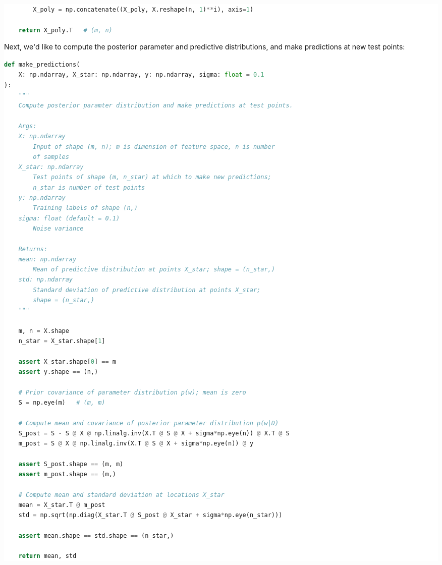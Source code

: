 ```py
        X_poly = np.concatenate((X_poly, X.reshape(n, 1)**i), axis=1)
    
    return X_poly.T   # (m, n)
```

Next, we'd like to compute the posterior parameter and predictive distributions, and make predictions at new test points:

```py
def make_predictions(
    X: np.ndarray, X_star: np.ndarray, y: np.ndarray, sigma: float = 0.1
):
    """
    Compute posterior paramter distribution and make predictions at test points.

    Args:
    X: np.ndarray
        Input of shape (m, n); m is dimension of feature space, n is number
        of samples
    X_star: np.ndarray
        Test points of shape (m, n_star) at which to make new predictions;
        n_star is number of test points
    y: np.ndarray
        Training labels of shape (n,)
    sigma: float (default = 0.1)
        Noise variance

    Returns:
    mean: np.ndarray
        Mean of predictive distribution at points X_star; shape = (n_star,)
    std: np.ndarray
        Standard deviation of predictive distribution at points X_star;
        shape = (n_star,)
    """

    m, n = X.shape
    n_star = X_star.shape[1]

    assert X_star.shape[0] == m
    assert y.shape == (n,)

    # Prior covariance of parameter distribution p(w); mean is zero
    S = np.eye(m)   # (m, m)

    # Compute mean and covariance of posterior parameter distribution p(w|D)
    S_post = S - S @ X @ np.linalg.inv(X.T @ S @ X + sigma*np.eye(n)) @ X.T @ S
    m_post = S @ X @ np.linalg.inv(X.T @ S @ X + sigma*np.eye(n)) @ y

    assert S_post.shape == (m, m)
    assert m_post.shape == (m,)

    # Compute mean and standard deviation at locations X_star
    mean = X_star.T @ m_post
    std = np.sqrt(np.diag(X_star.T @ S_post @ X_star + sigma*np.eye(n_star)))

    assert mean.shape == std.shape == (n_star,)

    return mean, std
```


[^fn1]: For a given variable, I use bold-faced symbols to refer to vectors; e.g., $\x \in \R^d,$ and I use regular symbols to denote scalar values; e.g., the components of $\x$ are $(x_0, x_1, \dots, x_{d-1}).$
[^fn2]: This can be computed by noting that $y = f + \epsilon$ is an [affine transformation](../gaussian/#affine-transformation) of $\epsilon$. In general, given a Gaussian random variable $\x \sim \Norm(\bmu, \bSigma)$, the affine transformation $\y = \A\x + \b$ will also be Gaussian-dsitributed with $\y \sim \Norm(\A\bmu + \b, \A\bSigma\A\T)$.
[^fn3]: Alternatively, we could compute the posterior directly via Bayes' rule:
[^fn4]: This integral can be done explicitly by writing out the integrand as a product of Gaussians, then completing the square in the exponent in terms of $\w$. The integrand takes the form of a Gaussian distribution over $\w$, which can be easily computed by equating it to the reciprocal of its normalization constant, and the resulting predictive distribution takes the form of a Gaussian in terms of the variables which are left over, i.e., those which were factored out of the integral.
[^fn5]: To see this, note that any $n\times n$ positive definite matrix has a valid eigenvalue decomposition. Thus, we can write $\bSigma = \U\Lambda\U\T$, where $\U\U\T = \I$, $\Lambda = \diag(\lambda_1, \dots, \lambda_n)$, and $\{\lambda_i\}$ are the eigenvalues of $\bSigma$ (also note that, since $\bSigma$ is positive definite, its eigenvalues are positive). Then, we define the matrix square root as $\bSigma^{1/2} = \U\Lambda^{1/2}\U\T$, where $\Lambda^{1/2}$ is, perhaps unsurprisingly, the matrix whose diagonal elements are given by the square roots of the eigenvalues.
[^fn6]: A Gram matrix is one whose elements are given by the pairwise inner products of a set of vectors. Thus, the kernel function $k$ corresponds to a valid inner product between the vectors $\psi(\x)$ and $\psi(\x\p)$.
[^fn7]: I got this example from Prof. Henry Chai's [lecture slides](https://www.cs.cmu.edu/~hchai2/courses/10624/lectures/Lecture7_Slides.pdf) on the kernel trick.
[^fn8]: Some (justifiably) prefer the name "exponentiated quadratic".
[^fn9]: Note that, in the case where a GP is defined over finitely many variables, this just reduces to the familiar multivariate Gaussian distribution.
[^fn10]: For example when using the squared exponentional covariance function, it is commong to set the amplitude equal to the variance of the training set and the lengthscale equal to $.01$ times the amplitude. Similarly, it is common to use a constant mean function equal to the average of the training set. Moreover, one might initialize the hyperparameters to these settings, then maximize the MLL with respect to the hyperparameters under gradient descent.